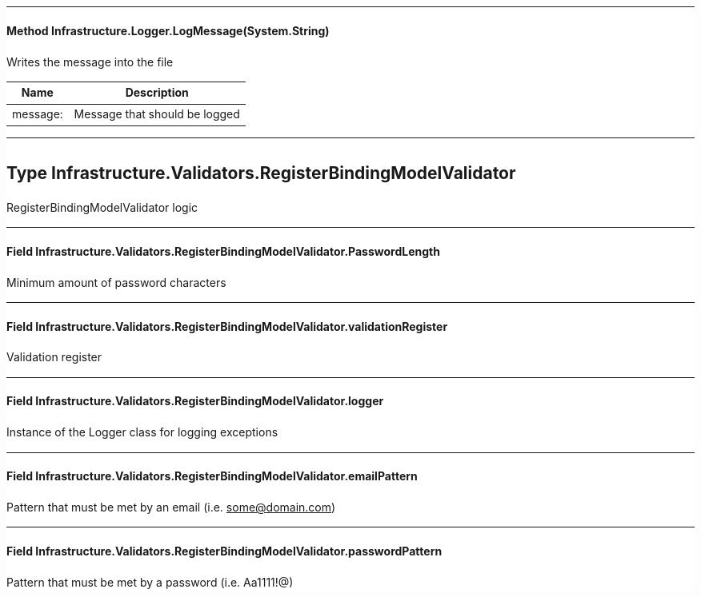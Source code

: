 
---
#### Method Infrastructure.Logger.LogMessage(System.String)

 Writes the message into the file 

|Name | Description |
|-----|------|
|message: |Message that should be logged|


---
## Type Infrastructure.Validators.RegisterBindingModelValidator

 RegisterBindingModelValidator logic 



---
#### Field Infrastructure.Validators.RegisterBindingModelValidator.PasswordLength

 Minimum amount of password characters 



---
#### Field Infrastructure.Validators.RegisterBindingModelValidator.validationRegister

 Validation register 



---
#### Field Infrastructure.Validators.RegisterBindingModelValidator.logger

 Instance of the Logger class for logging exceptions 



---
#### Field Infrastructure.Validators.RegisterBindingModelValidator.emailPattern

 Pattern that must be met by an email (i.e. some@domain.com) 



---
#### Field Infrastructure.Validators.RegisterBindingModelValidator.passwordPattern

 Pattern that must be met by a password (i.e. Aa1111!@) 

